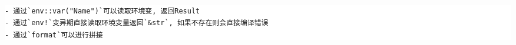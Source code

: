     - 通过`env::var("Name")`可以读取环境变, 返回Result
    - 通过`env!`变异期直接读取环境变量返回`&str`, 如果不存在则会直接编译错误
    - 通过`format`可以进行拼接